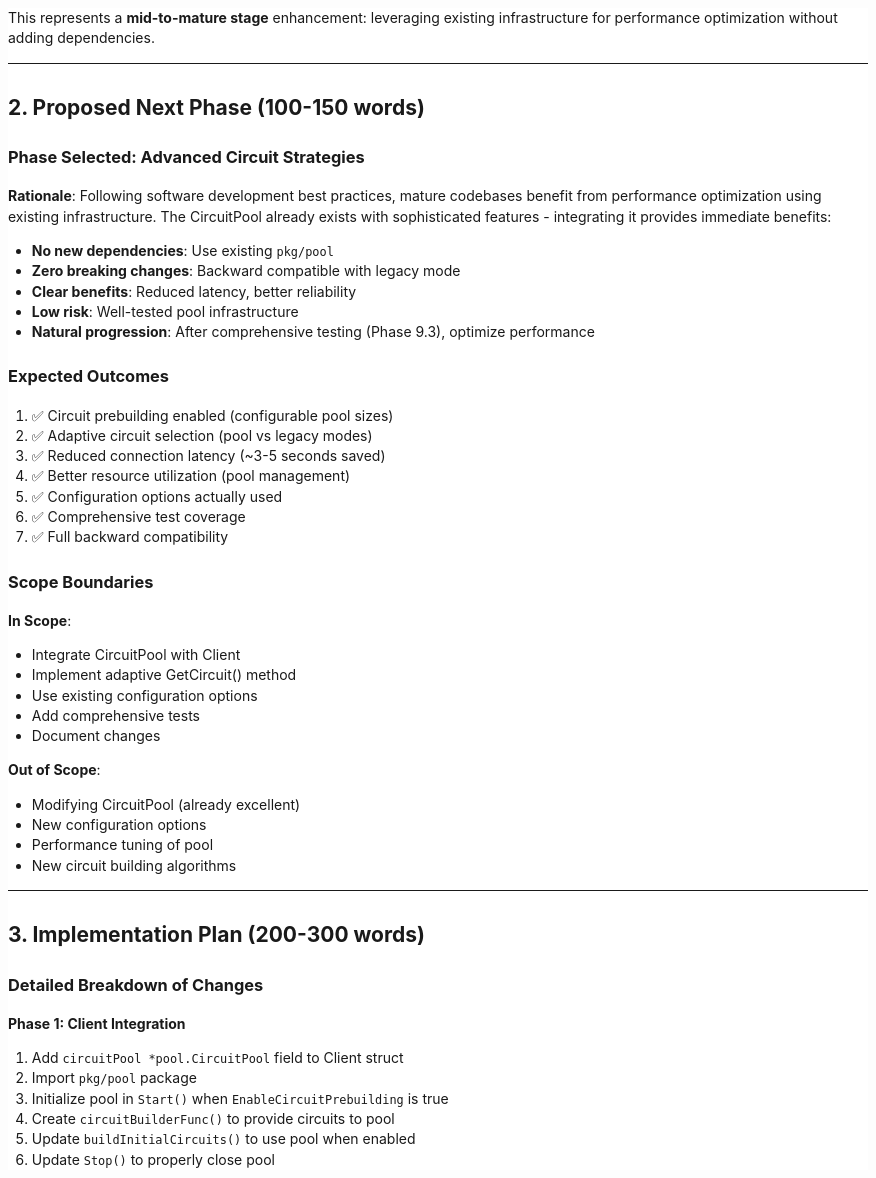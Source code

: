 This represents a **mid-to-mature stage** enhancement: leveraging existing infrastructure for performance optimization without adding dependencies.

---

## 2. Proposed Next Phase (100-150 words)

### Phase Selected: Advanced Circuit Strategies

**Rationale**: Following software development best practices, mature codebases benefit from performance optimization using existing infrastructure. The CircuitPool already exists with sophisticated features - integrating it provides immediate benefits:

- **No new dependencies**: Use existing `pkg/pool`
- **Zero breaking changes**: Backward compatible with legacy mode
- **Clear benefits**: Reduced latency, better reliability
- **Low risk**: Well-tested pool infrastructure
- **Natural progression**: After comprehensive testing (Phase 9.3), optimize performance

### Expected Outcomes

1. ✅ Circuit prebuilding enabled (configurable pool sizes)
2. ✅ Adaptive circuit selection (pool vs legacy modes)
3. ✅ Reduced connection latency (~3-5 seconds saved)
4. ✅ Better resource utilization (pool management)
5. ✅ Configuration options actually used
6. ✅ Comprehensive test coverage
7. ✅ Full backward compatibility

### Scope Boundaries

**In Scope**:
- Integrate CircuitPool with Client
- Implement adaptive GetCircuit() method
- Use existing configuration options
- Add comprehensive tests
- Document changes

**Out of Scope**:
- Modifying CircuitPool (already excellent)
- New configuration options
- Performance tuning of pool
- New circuit building algorithms

---

## 3. Implementation Plan (200-300 words)

### Detailed Breakdown of Changes

**Phase 1: Client Integration**
1. Add `circuitPool *pool.CircuitPool` field to Client struct
2. Import `pkg/pool` package
3. Initialize pool in `Start()` when `EnableCircuitPrebuilding` is true
4. Create `circuitBuilderFunc()` to provide circuits to pool
5. Update `buildInitialCircuits()` to use pool when enabled
6. Update `Stop()` to properly close pool
